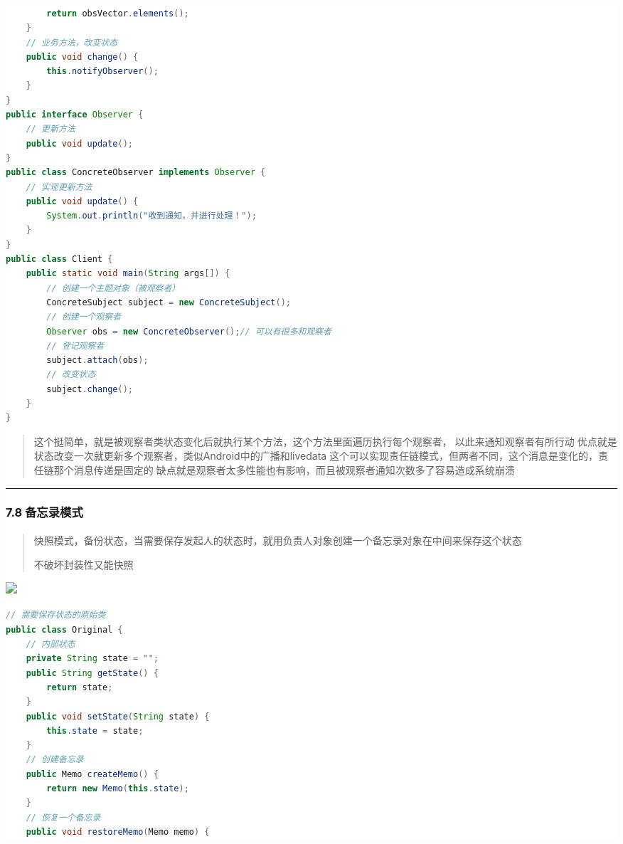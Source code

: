 ```java
        return obsVector.elements();
    }
    // 业务方法，改变状态
    public void change() {
        this.notifyObserver();
    }
}
public interface Observer {
    // 更新方法
    public void update();
}
public class ConcreteObserver implements Observer {
    // 实现更新方法
    public void update() {
        System.out.println("收到通知，并进行处理！");
    }
}
public class Client {
    public static void main(String args[]) {
        // 创建一个主题对象（被观察者）
        ConcreteSubject subject = new ConcreteSubject();
        // 创建一个观察者
        Observer obs = new ConcreteObserver();// 可以有很多和观察者
        // 登记观察者
        subject.attach(obs);
        // 改变状态
        subject.change();
    }
}
```

> 这个挺简单，就是被观察者类状态变化后就执行某个方法，这个方法里面遍历执行每个观察者，
> 以此来通知观察者有所行动
> 优点就是状态改变一次就更新多个观察者，类似Android中的广播和livedata
> 这个可以实现责任链模式，但两者不同，这个消息是变化的，责任链那个消息传递是固定的
> 缺点就是观察者太多性能也有影响，而且被观察者通知次数多了容易造成系统崩溃

------

### 7.8 备忘录模式

> 快照模式，备份状态，当需要保存发起人的状态时，就用负责人对象创建一个备忘录对象在中间来保存这个状态
>
> 不破坏封装性又能快照

![](../../IMG/Memo.png)

```java
// 需要保存状态的原始类
public class Original {
    // 内部状态
    private String state = "";
    public String getState() {
        return state;
    }
    public void setState(String state) {
        this.state = state;
    }
    // 创建备忘录
    public Memo createMemo() {
        return new Memo(this.state);
    }
    // 恢复一个备忘录
    public void restoreMemo(Memo memo) {
```
